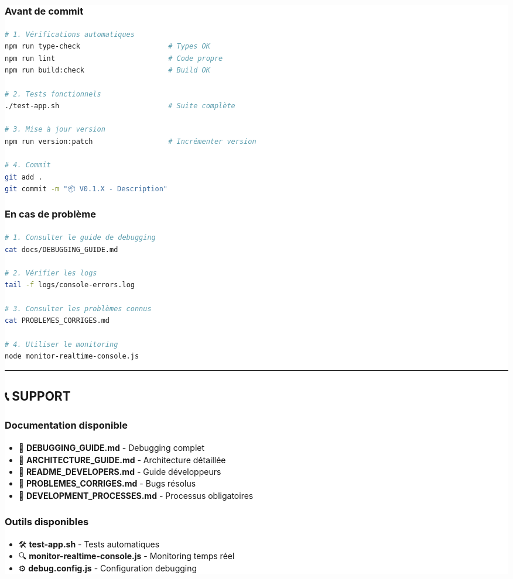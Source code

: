 ### Avant de commit

```bash
# 1. Vérifications automatiques
npm run type-check                     # Types OK
npm run lint                           # Code propre
npm run build:check                    # Build OK

# 2. Tests fonctionnels
./test-app.sh                          # Suite complète

# 3. Mise à jour version
npm run version:patch                  # Incrémenter version

# 4. Commit
git add .
git commit -m "📦 V0.1.X - Description"
```

### En cas de problème

```bash
# 1. Consulter le guide de debugging
cat docs/DEBUGGING_GUIDE.md

# 2. Vérifier les logs
tail -f logs/console-errors.log

# 3. Consulter les problèmes connus
cat PROBLEMES_CORRIGES.md

# 4. Utiliser le monitoring
node monitor-realtime-console.js
```

---

## 📞 SUPPORT

### Documentation disponible

- 📘 **DEBUGGING_GUIDE.md** - Debugging complet
- 📗 **ARCHITECTURE_GUIDE.md** - Architecture détaillée  
- 📙 **README_DEVELOPERS.md** - Guide développeurs
- 📕 **PROBLEMES_CORRIGES.md** - Bugs résolus
- 📔 **DEVELOPMENT_PROCESSES.md** - Processus obligatoires

### Outils disponibles

- 🛠️ **test-app.sh** - Tests automatiques
- 🔍 **monitor-realtime-console.js** - Monitoring temps réel
- ⚙️ **debug.config.js** - Configuration debugging
